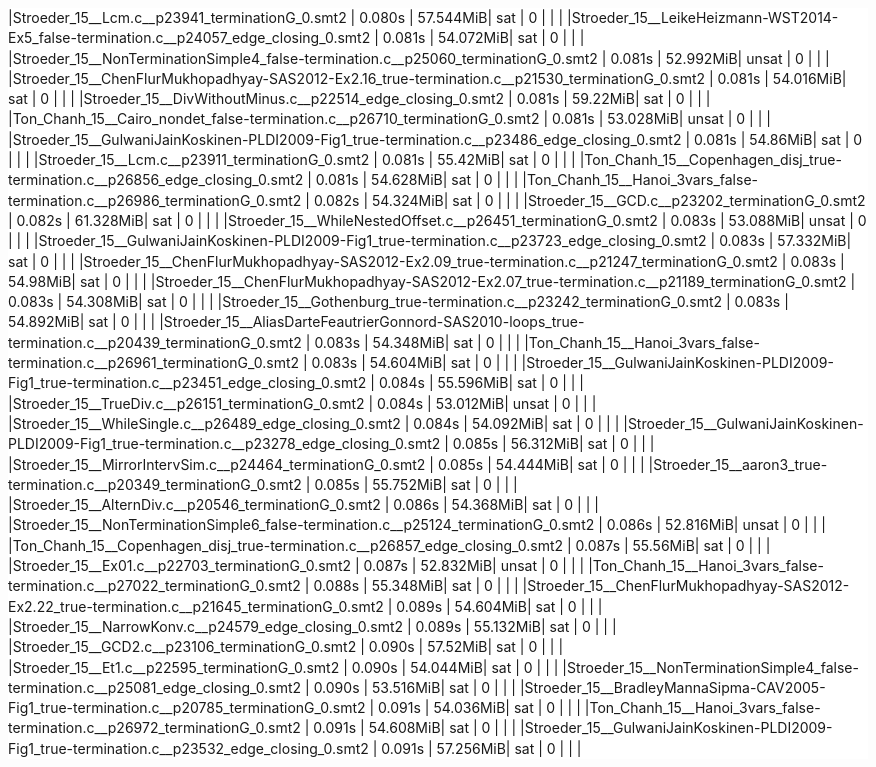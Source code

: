 |Stroeder_15__Lcm.c__p23941_terminationG_0.smt2               |    0.080s | 57.544MiB| sat | 0 |  |  |
|Stroeder_15__LeikeHeizmann-WST2014-Ex5_false-termination.c__p24057_edge_closing_0.smt2 |    0.081s | 54.072MiB| sat | 0 |  |  |
|Stroeder_15__NonTerminationSimple4_false-termination.c__p25060_terminationG_0.smt2 |    0.081s | 52.992MiB| unsat | 0 |  |  |
|Stroeder_15__ChenFlurMukhopadhyay-SAS2012-Ex2.16_true-termination.c__p21530_terminationG_0.smt2 |    0.081s | 54.016MiB| sat | 0 |  |  |
|Stroeder_15__DivWithoutMinus.c__p22514_edge_closing_0.smt2   |    0.081s | 59.22MiB| sat | 0 |  |  |
|Ton_Chanh_15__Cairo_nondet_false-termination.c__p26710_terminationG_0.smt2 |    0.081s | 53.028MiB| unsat | 0 |  |  |
|Stroeder_15__GulwaniJainKoskinen-PLDI2009-Fig1_true-termination.c__p23486_edge_closing_0.smt2 |    0.081s | 54.86MiB| sat | 0 |  |  |
|Stroeder_15__Lcm.c__p23911_terminationG_0.smt2               |    0.081s | 55.42MiB| sat | 0 |  |  |
|Ton_Chanh_15__Copenhagen_disj_true-termination.c__p26856_edge_closing_0.smt2 |    0.081s | 54.628MiB| sat | 0 |  |  |
|Ton_Chanh_15__Hanoi_3vars_false-termination.c__p26986_terminationG_0.smt2 |    0.082s | 54.324MiB| sat | 0 |  |  |
|Stroeder_15__GCD.c__p23202_terminationG_0.smt2               |    0.082s | 61.328MiB| sat | 0 |  |  |
|Stroeder_15__WhileNestedOffset.c__p26451_terminationG_0.smt2 |    0.083s | 53.088MiB| unsat | 0 |  |  |
|Stroeder_15__GulwaniJainKoskinen-PLDI2009-Fig1_true-termination.c__p23723_edge_closing_0.smt2 |    0.083s | 57.332MiB| sat | 0 |  |  |
|Stroeder_15__ChenFlurMukhopadhyay-SAS2012-Ex2.09_true-termination.c__p21247_terminationG_0.smt2 |    0.083s | 54.98MiB| sat | 0 |  |  |
|Stroeder_15__ChenFlurMukhopadhyay-SAS2012-Ex2.07_true-termination.c__p21189_terminationG_0.smt2 |    0.083s | 54.308MiB| sat | 0 |  |  |
|Stroeder_15__Gothenburg_true-termination.c__p23242_terminationG_0.smt2 |    0.083s | 54.892MiB| sat | 0 |  |  |
|Stroeder_15__AliasDarteFeautrierGonnord-SAS2010-loops_true-termination.c__p20439_terminationG_0.smt2 |    0.083s | 54.348MiB| sat | 0 |  |  |
|Ton_Chanh_15__Hanoi_3vars_false-termination.c__p26961_terminationG_0.smt2 |    0.083s | 54.604MiB| sat | 0 |  |  |
|Stroeder_15__GulwaniJainKoskinen-PLDI2009-Fig1_true-termination.c__p23451_edge_closing_0.smt2 |    0.084s | 55.596MiB| sat | 0 |  |  |
|Stroeder_15__TrueDiv.c__p26151_terminationG_0.smt2           |    0.084s | 53.012MiB| unsat | 0 |  |  |
|Stroeder_15__WhileSingle.c__p26489_edge_closing_0.smt2       |    0.084s | 54.092MiB| sat | 0 |  |  |
|Stroeder_15__GulwaniJainKoskinen-PLDI2009-Fig1_true-termination.c__p23278_edge_closing_0.smt2 |    0.085s | 56.312MiB| sat | 0 |  |  |
|Stroeder_15__MirrorIntervSim.c__p24464_terminationG_0.smt2   |    0.085s | 54.444MiB| sat | 0 |  |  |
|Stroeder_15__aaron3_true-termination.c__p20349_terminationG_0.smt2 |    0.085s | 55.752MiB| sat | 0 |  |  |
|Stroeder_15__AlternDiv.c__p20546_terminationG_0.smt2         |    0.086s | 54.368MiB| sat | 0 |  |  |
|Stroeder_15__NonTerminationSimple6_false-termination.c__p25124_terminationG_0.smt2 |    0.086s | 52.816MiB| unsat | 0 |  |  |
|Ton_Chanh_15__Copenhagen_disj_true-termination.c__p26857_edge_closing_0.smt2 |    0.087s | 55.56MiB| sat | 0 |  |  |
|Stroeder_15__Ex01.c__p22703_terminationG_0.smt2              |    0.087s | 52.832MiB| unsat | 0 |  |  |
|Ton_Chanh_15__Hanoi_3vars_false-termination.c__p27022_terminationG_0.smt2 |    0.088s | 55.348MiB| sat | 0 |  |  |
|Stroeder_15__ChenFlurMukhopadhyay-SAS2012-Ex2.22_true-termination.c__p21645_terminationG_0.smt2 |    0.089s | 54.604MiB| sat | 0 |  |  |
|Stroeder_15__NarrowKonv.c__p24579_edge_closing_0.smt2        |    0.089s | 55.132MiB| sat | 0 |  |  |
|Stroeder_15__GCD2.c__p23106_terminationG_0.smt2              |    0.090s | 57.52MiB| sat | 0 |  |  |
|Stroeder_15__Et1.c__p22595_terminationG_0.smt2               |    0.090s | 54.044MiB| sat | 0 |  |  |
|Stroeder_15__NonTerminationSimple4_false-termination.c__p25081_edge_closing_0.smt2 |    0.090s | 53.516MiB| sat | 0 |  |  |
|Stroeder_15__BradleyMannaSipma-CAV2005-Fig1_true-termination.c__p20785_terminationG_0.smt2 |    0.091s | 54.036MiB| sat | 0 |  |  |
|Ton_Chanh_15__Hanoi_3vars_false-termination.c__p26972_terminationG_0.smt2 |    0.091s | 54.608MiB| sat | 0 |  |  |
|Stroeder_15__GulwaniJainKoskinen-PLDI2009-Fig1_true-termination.c__p23532_edge_closing_0.smt2 |    0.091s | 57.256MiB| sat | 0 |  |  |